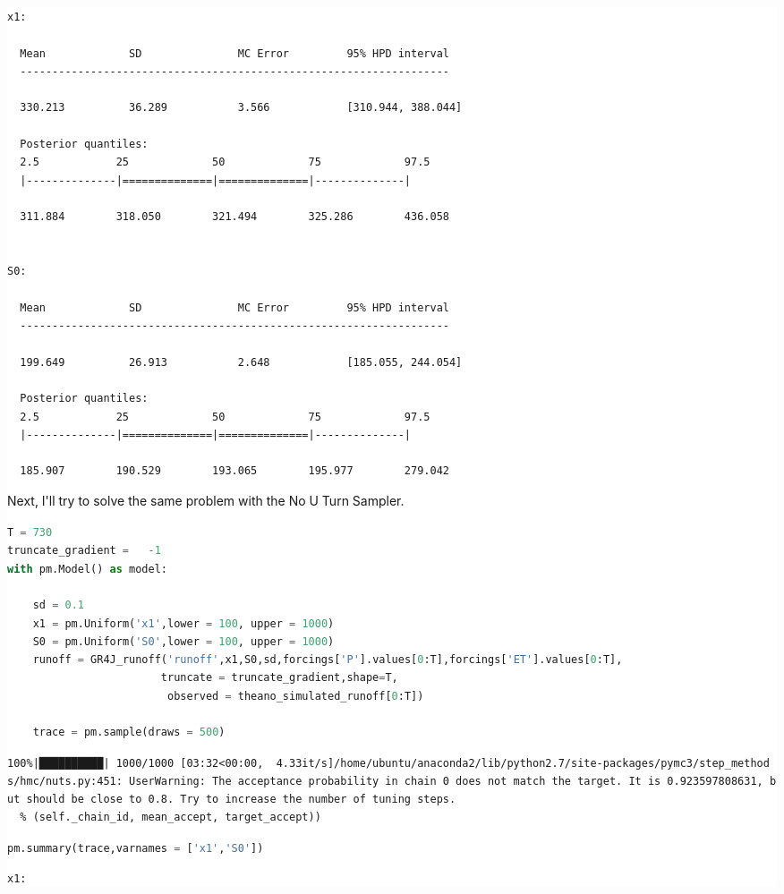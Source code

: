     
    x1:
    
      Mean             SD               MC Error         95% HPD interval
      -------------------------------------------------------------------
      
      330.213          36.289           3.566            [310.944, 388.044]
    
      Posterior quantiles:
      2.5            25             50             75             97.5
      |--------------|==============|==============|--------------|
      
      311.884        318.050        321.494        325.286        436.058
    
    
    S0:
    
      Mean             SD               MC Error         95% HPD interval
      -------------------------------------------------------------------
      
      199.649          26.913           2.648            [185.055, 244.054]
    
      Posterior quantiles:
      2.5            25             50             75             97.5
      |--------------|==============|==============|--------------|
      
      185.907        190.529        193.065        195.977        279.042
    


Next, I'll try to solve the same problem with the No U Turn Sampler. 


```python
T = 730                
truncate_gradient =   -1 
with pm.Model() as model:
    
    sd = 0.1
    x1 = pm.Uniform('x1',lower = 100, upper = 1000)
    S0 = pm.Uniform('S0',lower = 100, upper = 1000)
    runoff = GR4J_runoff('runoff',x1,S0,sd,forcings['P'].values[0:T],forcings['ET'].values[0:T],
                        truncate = truncate_gradient,shape=T,
                         observed = theano_simulated_runoff[0:T])

    trace = pm.sample(draws = 500)
```

    100%|██████████| 1000/1000 [03:32<00:00,  4.33it/s]/home/ubuntu/anaconda2/lib/python2.7/site-packages/pymc3/step_methods/hmc/nuts.py:451: UserWarning: The acceptance probability in chain 0 does not match the target. It is 0.923597808631, but should be close to 0.8. Try to increase the number of tuning steps.
      % (self._chain_id, mean_accept, target_accept))
    



```python
pm.summary(trace,varnames = ['x1','S0'])
```

    
    x1:
    